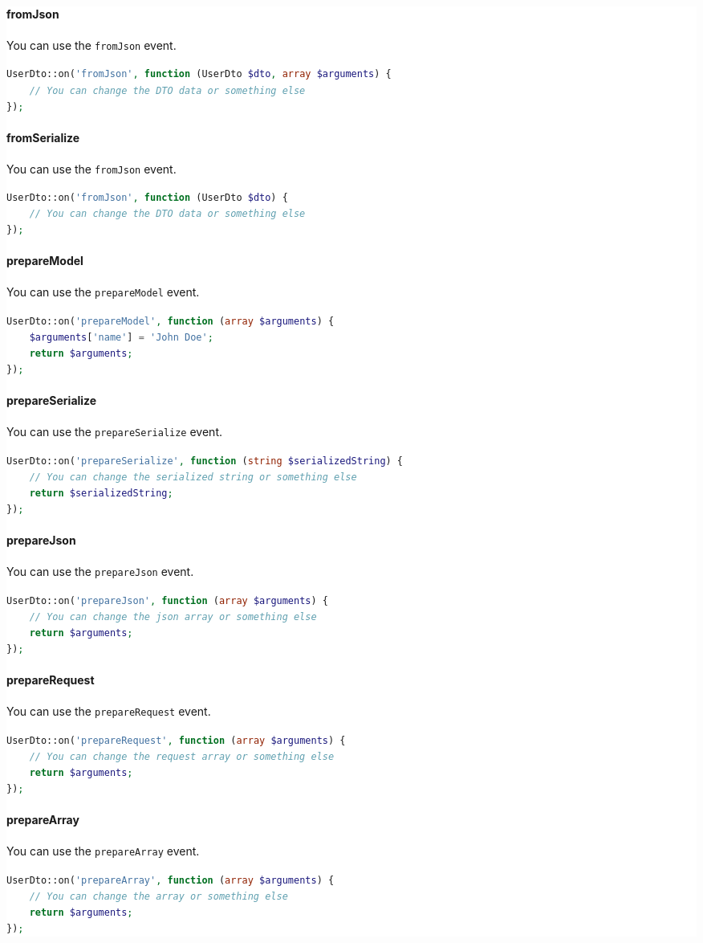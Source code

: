 #### fromJson
You can use the `fromJson` event.
```php
UserDto::on('fromJson', function (UserDto $dto, array $arguments) {
    // You can change the DTO data or something else
});
```

#### fromSerialize
You can use the `fromJson` event.
```php
UserDto::on('fromJson', function (UserDto $dto) {
    // You can change the DTO data or something else
});
```

#### prepareModel
You can use the `prepareModel` event.
```php
UserDto::on('prepareModel', function (array $arguments) {
    $arguments['name'] = 'John Doe';
    return $arguments;
});
```

#### prepareSerialize
You can use the `prepareSerialize` event.
```php
UserDto::on('prepareSerialize', function (string $serializedString) {
    // You can change the serialized string or something else
    return $serializedString;
});
```

#### prepareJson
You can use the `prepareJson` event.
```php
UserDto::on('prepareJson', function (array $arguments) {
    // You can change the json array or something else
    return $arguments;
});
```

#### prepareRequest
You can use the `prepareRequest` event.
```php
UserDto::on('prepareRequest', function (array $arguments) {
    // You can change the request array or something else
    return $arguments;
});
```

#### prepareArray
You can use the `prepareArray` event.
```php
UserDto::on('prepareArray', function (array $arguments) {
    // You can change the array or something else
    return $arguments;
});
```
